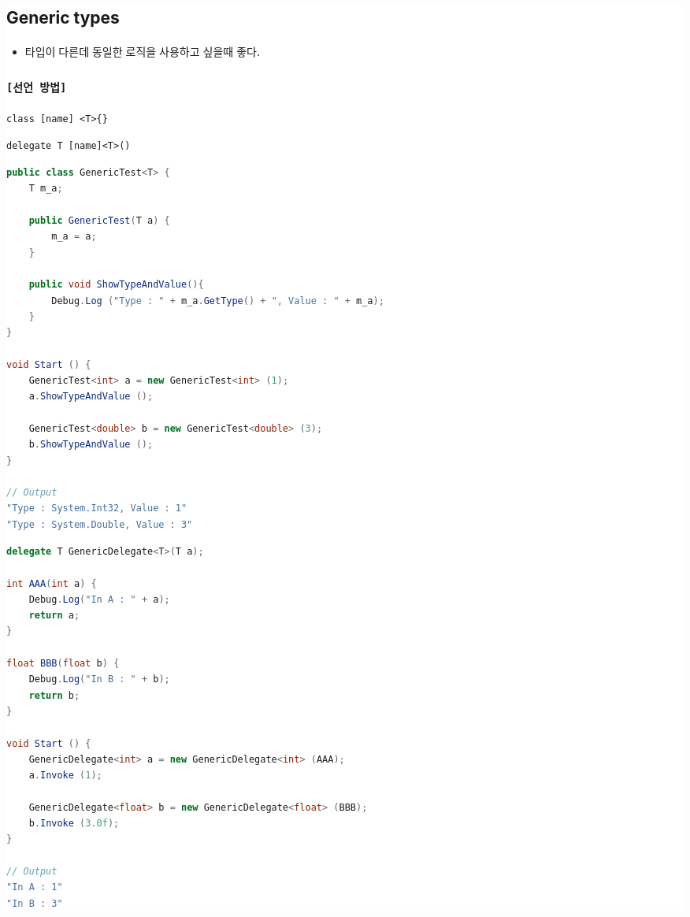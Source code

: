 ## Generic types

* 타입이 다른데 동일한 로직을 사용하고 싶을때 좋다.

### `[선언 방법]`

`class [name] <T>{}`

`delegate T [name]<T>()`

```cs
public class GenericTest<T> {
    T m_a;

    public GenericTest(T a) {
        m_a = a;
    }

    public void ShowTypeAndValue(){
        Debug.Log ("Type : " + m_a.GetType() + ", Value : " + m_a); 
    }
}

void Start () {
    GenericTest<int> a = new GenericTest<int> (1);
    a.ShowTypeAndValue ();

    GenericTest<double> b = new GenericTest<double> (3);
    b.ShowTypeAndValue ();
}

// Output
"Type : System.Int32, Value : 1"
"Type : System.Double, Value : 3"
```

```csharp
delegate T GenericDelegate<T>(T a);

int AAA(int a) {
	Debug.Log("In A : " + a);
	return a;
}

float BBB(float b) {
	Debug.Log("In B : " + b);
	return b;
}

void Start () {
	GenericDelegate<int> a = new GenericDelegate<int> (AAA);
	a.Invoke (1);

	GenericDelegate<float> b = new GenericDelegate<float> (BBB);
	b.Invoke (3.0f);
}

// Output
"In A : 1"
"In B : 3"
```
